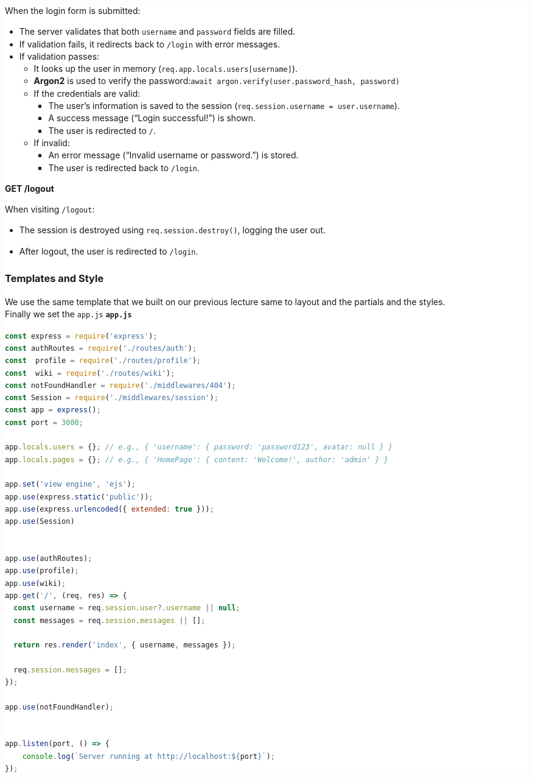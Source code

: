 When the login form is submitted:

- The server validates that both `username` and `password` fields are filled.
- If validation fails, it redirects back to `/login` with error messages.
- If validation passes:
    - It looks up the user in memory (`req.app.locals.users[username]`).
    - **Argon2** is used to verify the password:`await argon.verify(user.password_hash, password)`
    - If the credentials are valid:
        - The user’s information is saved to the session (`req.session.username = user.username`).
        - A success message (“Login successful!”) is shown.
        - The user is redirected to `/`.
    - If invalid:
        - An error message (“Invalid username or password.”) is stored.
        - The user is redirected back to `/login`.
            
			 
**GET /logout**

When visiting `/logout`:

- The session is destroyed using `req.session.destroy()`, logging the user out.
    
- After logout, the user is redirected to `/login`. 
### Templates and Style
We use the same template that we built on our previous lecture same to layout and the partials and the styles.  
Finally we set the ``app.js``
**`app.js`**
```javascript
const express = require('express');
const authRoutes = require('./routes/auth');
const  profile = require('./routes/profile');
const  wiki = require('./routes/wiki');
const notFoundHandler = require('./middlewares/404');
const Session = require('./middlewares/session');
const app = express();
const port = 3000;

app.locals.users = {}; // e.g., { 'username': { password: 'password123', avatar: null } }
app.locals.pages = {}; // e.g., { 'HomePage': { content: 'Welcome!', author: 'admin' } }

app.set('view engine', 'ejs');
app.use(express.static('public'));
app.use(express.urlencoded({ extended: true }));
app.use(Session)


app.use(authRoutes);
app.use(profile);
app.use(wiki);
app.get('/', (req, res) => {
  const username = req.session.user?.username || null;
  const messages = req.session.messages || [];

  return res.render('index', { username, messages });

  req.session.messages = [];
});

app.use(notFoundHandler);


app.listen(port, () => {
    console.log(`Server running at http://localhost:${port}`);
});
```